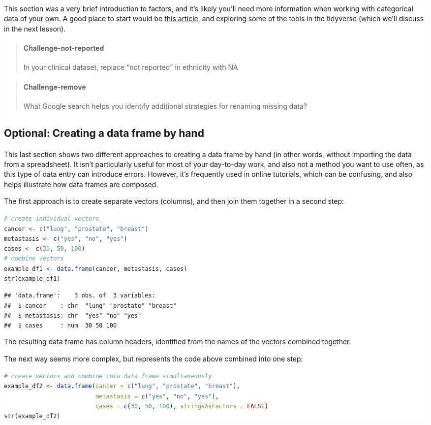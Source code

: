 This section was a very brief introduction to factors, and it’s likely
you’ll need more information when working with categorical data of your
own. A good place to start would be [this
article](https://peerj.com/preprints/3163/), and exploring some of the
tools in the tidyverse (which we’ll discuss in the next lesson).

> #### Challenge-not-reported
> 
> In your clinical dataset, replace “not reported” in ethnicity with NA

> #### Challenge-remove
> 
> What Google search helps you identify additional strategies for
> renaming missing data?

## Optional: Creating a data frame by hand

This last section shows two different approaches to creating a data
frame by hand (in other words, without importing the data from a
spreadsheet). It isn’t particularly useful for most of your day-to-day
work, and also not a method you want to use often, as this type of data
entry can introduce errors. However, it’s frequently used in online
tutorials, which can be confusing, and also helps illustrate how data
frames are composed.

The first approach is to create separate vectors (columns), and then
join them together in a second step:

``` r
# create individual vectors
cancer <- c("lung", "prostate", "breast")
metastasis <- c("yes", "no", "yes")
cases <- c(30, 50, 100)
# combine vectors
example_df1 <- data.frame(cancer, metastasis, cases)
str(example_df1)
```

    ## 'data.frame':    3 obs. of  3 variables:
    ##  $ cancer    : chr  "lung" "prostate" "breast"
    ##  $ metastasis: chr  "yes" "no" "yes"
    ##  $ cases     : num  30 50 100

The resulting data frame has column headers, identified from the names
of the vectors combined together.

The next way seems more complex, but represents the code above combined
into one step:

``` r
# create vectors and combine into data frame simultaneously
example_df2 <- data.frame(cancer = c("lung", "prostate", "breast"),
                          metastasis = c("yes", "no", "yes"),
                          cases = c(30, 50, 100), stringsAsFactors = FALSE)
str(example_df2)
```
